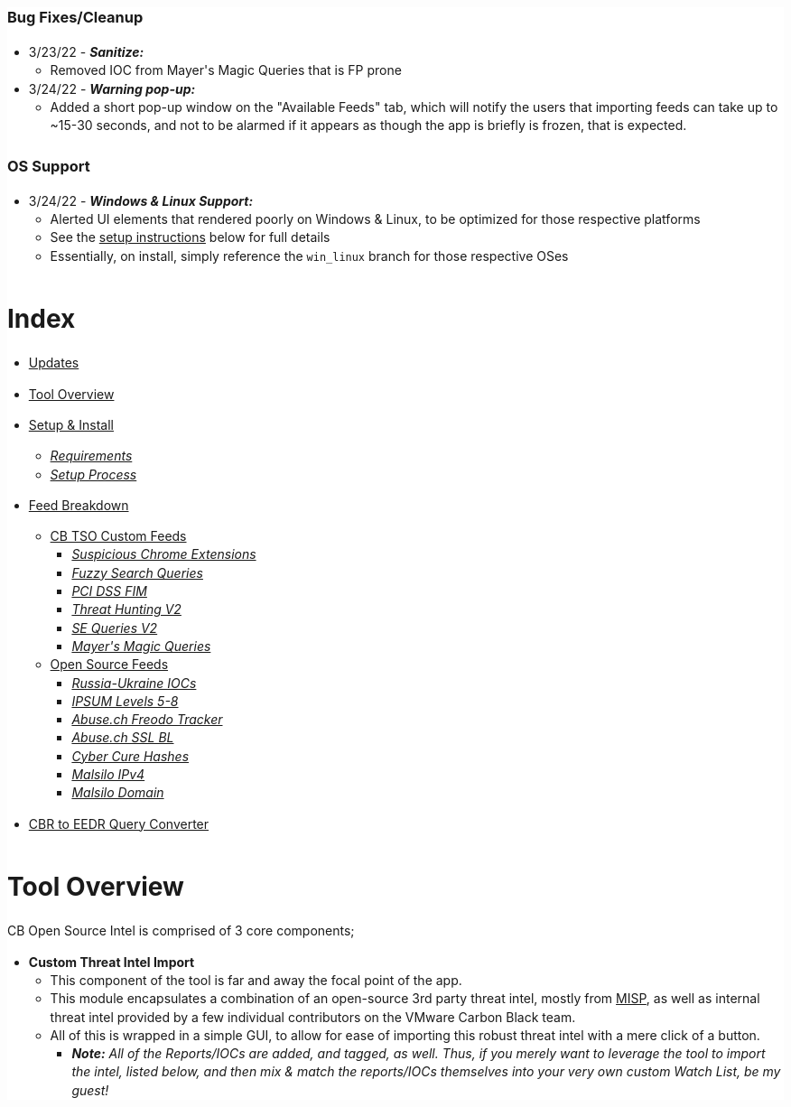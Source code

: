 ### Bug Fixes/Cleanup
* 3/23/22 - ***Sanitize:***
   * Removed IOC from Mayer's Magic Queries that is FP prone
* 3/24/22 - ***Warning pop-up:***
   * Added a short pop-up window on the "Available Feeds" tab, which will notify the users that importing feeds can take up to ~15-30 seconds, and not to be alarmed if it appears as though the app is briefly is frozen, that is expected.  

### OS Support
* 3/24/22 - ***Windows & Linux Support:***
   * Alerted UI elements that rendered poorly on Windows & Linux, to be optimized for those respective platforms
   * See the [setup instructions](https://github.com/ncomeau/CB_Open_Source_Intel#setup-process) below for full details
   * Essentially, on install, simply reference the ```win_linux``` branch for those respective OSes

# Index

* [Updates](https://github.com/ncomeau/CB_Open_Source_Intel#updates)
* [Tool Overview](https://github.com/ncomeau/CB_Open_Source_Intel#tool-overview)
* [Setup & Install](https://github.com/ncomeau/CB_Open_Source_Intel#setup--install)
   * _[Requirements](https://github.com/ncomeau/CB_Open_Source_Intel#requirements)_
   * _[Setup Process](https://github.com/ncomeau/CB_Open_Source_Intel#setup-process)_
* [Feed Breakdown](https://github.com/ncomeau/CB_Open_Source_Intel#feed-breakdown)
   *  [CB TSO Custom Feeds](https://github.com/ncomeau/CB_Open_Source_Intel#cb-tso-custom-feeds)
      *  _[Suspicious Chrome Extensions](https://github.com/ncomeau/CB_Open_Source_Intel#suspicious-chrome-extensions)_
      *  _[Fuzzy Search Queries](https://github.com/ncomeau/CB_Open_Source_Intel#fuzzy-search-queries)_
      *  _[PCI DSS FIM](https://github.com/ncomeau/CB_Open_Source_Intel#pci-dss-fim)_
      *  _[Threat Hunting V2](https://github.com/ncomeau/CB_Open_Source_Intel#threat-hunting-v2)_
      *  _[SE Queries V2](https://github.com/ncomeau/CB_Open_Source_Intel#se-query-feed-v2)_
      *  _[Mayer's Magic Queries](https://github.com/ncomeau/CB_Open_Source_Intel#mayers-magic-queries)_
   *  [Open Source Feeds](https://github.com/ncomeau/CB_Open_Source_Intel#open-source-feeds)
      * _[Russia-Ukraine IOCs](https://github.com/ncomeau/CB_Open_Source_Intel#russia-ukraine-iocs)_
      * _[IPSUM Levels 5-8](https://github.com/ncomeau/CB_Open_Source_Intel#ipsum-levels-5-8)_
      * _[Abuse.ch Freodo Tracker](https://github.com/ncomeau/CB_Open_Source_Intel#abusech-freodo)_
      * _[Abuse.ch SSL BL](https://github.com/ncomeau/CB_Open_Source_Intel#abusech-ssl-bl)_
      * _[Cyber Cure Hashes](https://github.com/ncomeau/CB_Open_Source_Intel#cyber-cure-hashes)_
      * _[Malsilo IPv4](https://github.com/ncomeau/CB_Open_Source_Intel#malsilo-ipv4)_
      * _[Malsilo Domain](https://github.com/ncomeau/CB_Open_Source_Intel#malsilo-domain)_

* [CBR to EEDR Query Converter](https://github.com/ncomeau/CB_Open_Source_Intel#cbr-to-eedr-query-converter)

# Tool Overview

CB Open Source Intel is comprised of 3 core components;

* **Custom Threat Intel Import**
    * This component of the tool is far and away the focal point of the app.
    * This module encapsulates a combination of an open-source 3rd party threat intel, mostly from [MISP](https://www.misp-project.org/feeds/), as well as internal threat intel provided by a few individual contributors on the VMware Carbon Black team.
    * All of this is wrapped in a simple GUI, to allow for ease of importing this robust threat intel with a mere click of a button.
      * _**Note:** All of the Reports/IOCs are added, and tagged, as well. Thus, if you merely want to leverage the tool to import the intel, listed below, and then mix & match the reports/IOCs themselves into your very own custom Watch List, be my guest!_

